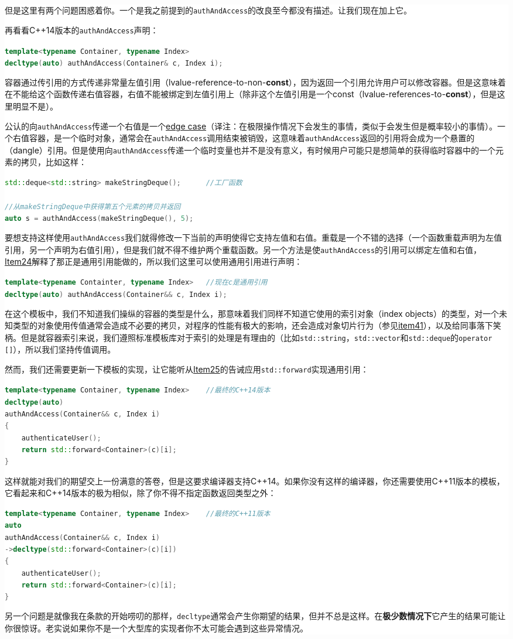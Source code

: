但是这里有两个问题困惑着你。一个是我之前提到的`authAndAccess`的改良至今都没有描述。让我们现在加上它。

再看看C++14版本的`authAndAccess`声明：
````cpp
template<typename Container, typename Index>
decltype(auto) authAndAccess(Container& c, Index i);
````
容器通过传引用的方式传递非常量左值引用（lvalue-reference-to-non-**const**），因为返回一个引用允许用户可以修改容器。但是这意味着在不能给这个函数传递右值容器，右值不能被绑定到左值引用上（除非这个左值引用是一个const（lvalue-references-to-**const**），但是这里明显不是）。

公认的向`authAndAccess`传递一个右值是一个[edge case](https://en.wikipedia.org/wiki/Edge_case)（译注：在极限操作情况下会发生的事情，类似于会发生但是概率较小的事情）。一个右值容器，是一个临时对象，通常会在`authAndAccess`调用结束被销毁，这意味着`authAndAccess`返回的引用将会成为一个悬置的（dangle）引用。但是使用向`authAndAccess`传递一个临时变量也并不是没有意义，有时候用户可能只是想简单的获得临时容器中的一个元素的拷贝，比如这样：
````cpp
std::deque<std::string> makeStringDeque();      //工厂函数

//从makeStringDeque中获得第五个元素的拷贝并返回
auto s = authAndAccess(makeStringDeque(), 5);
````
要想支持这样使用`authAndAccess`我们就得修改一下当前的声明使得它支持左值和右值。重载是一个不错的选择（一个函数重载声明为左值引用，另一个声明为右值引用），但是我们就不得不维护两个重载函数。另一个方法是使`authAndAccess`的引用可以绑定左值和右值，[Item24](../5.RRefMovSemPerfForw/item24.md)解释了那正是通用引用能做的，所以我们这里可以使用通用引用进行声明：
````cpp
template<typename Containter, typename Index>   //现在c是通用引用
decltype(auto) authAndAccess(Container&& c, Index i);
````
在这个模板中，我们不知道我们操纵的容器的类型是什么，那意味着我们同样不知道它使用的索引对象（index objects）的类型，对一个未知类型的对象使用传值通常会造成不必要的拷贝，对程序的性能有极大的影响，还会造成对象切片行为（参见[item41](../8.Tweaks/item41.md)），以及给同事落下笑柄。但是就容器索引来说，我们遵照标准模板库对于索引的处理是有理由的（比如`std::string`，`std::vector`和`std::deque`的`operator[]`），所以我们坚持传值调用。

然而，我们还需要更新一下模板的实现，让它能听从[Item25](../5.RRefMovSemPerfForw/item25.md)的告诫应用`std::forward`实现通用引用：
````cpp
template<typename Container, typename Index>    //最终的C++14版本
decltype(auto)
authAndAccess(Container&& c, Index i)
{
    authenticateUser();
    return std::forward<Container>(c)[i];
}
````
这样就能对我们的期望交上一份满意的答卷，但是这要求编译器支持C++14。如果你没有这样的编译器，你还需要使用C++11版本的模板，它看起来和C++14版本的极为相似，除了你不得不指定函数返回类型之外：
````cpp
template<typename Container, typename Index>    //最终的C++11版本
auto
authAndAccess(Container&& c, Index i)
->decltype(std::forward<Container>(c)[i])
{
    authenticateUser();
    return std::forward<Container>(c)[i];
}
````

另一个问题是就像我在条款的开始唠叨的那样，`decltype`通常会产生你期望的结果，但并不总是这样。在**极少数情况下**它产生的结果可能让你很惊讶。老实说如果你不是一个大型库的实现者你不太可能会遇到这些异常情况。

